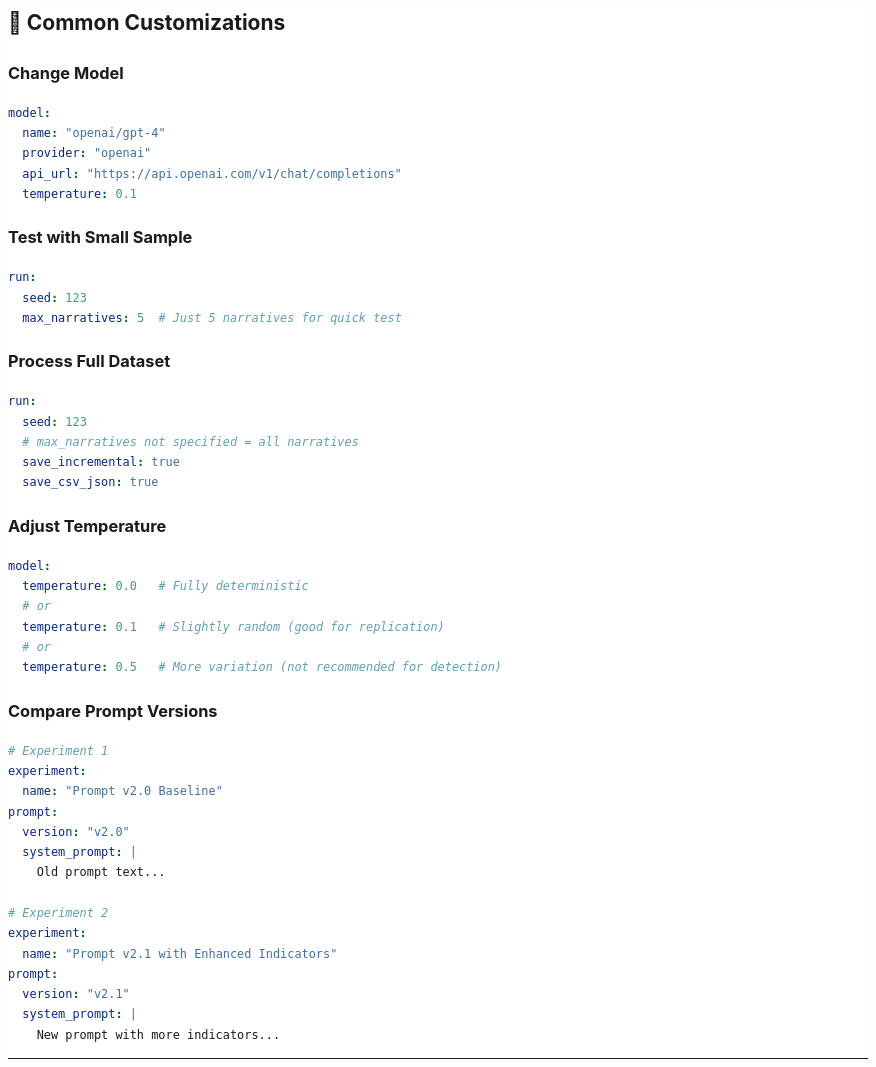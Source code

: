
## 🎨 Common Customizations

### Change Model
```yaml
model:
  name: "openai/gpt-4"
  provider: "openai"
  api_url: "https://api.openai.com/v1/chat/completions"
  temperature: 0.1
```

### Test with Small Sample
```yaml
run:
  seed: 123
  max_narratives: 5  # Just 5 narratives for quick test
```

### Process Full Dataset
```yaml
run:
  seed: 123
  # max_narratives not specified = all narratives
  save_incremental: true
  save_csv_json: true
```

### Adjust Temperature
```yaml
model:
  temperature: 0.0   # Fully deterministic
  # or
  temperature: 0.1   # Slightly random (good for replication)
  # or
  temperature: 0.5   # More variation (not recommended for detection)
```

### Compare Prompt Versions
```yaml
# Experiment 1
experiment:
  name: "Prompt v2.0 Baseline"
prompt:
  version: "v2.0"
  system_prompt: |
    Old prompt text...

# Experiment 2  
experiment:
  name: "Prompt v2.1 with Enhanced Indicators"
prompt:
  version: "v2.1"
  system_prompt: |
    New prompt with more indicators...
```

---